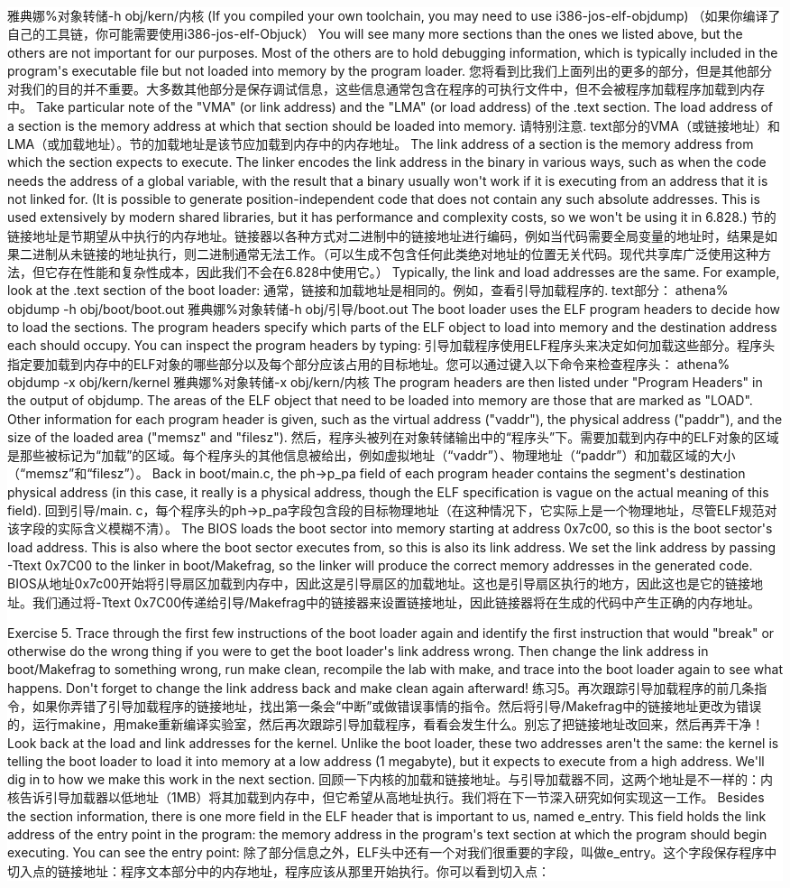 雅典娜%对象转储-h obj/kern/内核
(If you compiled your own toolchain, you may need to use i386-jos-elf-objdump)
（如果你编译了自己的工具链，你可能需要使用i386-jos-elf-Objuck）
You will see many more sections than the ones we listed above, but the others are not important for our purposes. Most of the others are to hold debugging information, which is typically included in the program's executable file but not loaded into memory by the program loader.
您将看到比我们上面列出的更多的部分，但是其他部分对我们的目的并不重要。大多数其他部分是保存调试信息，这些信息通常包含在程序的可执行文件中，但不会被程序加载程序加载到内存中。
Take particular note of the "VMA" (or link address) and the "LMA" (or load address) of the .text section. The load address of a section is the memory address at which that section should be loaded into memory.
请特别注意. text部分的VMA（或链接地址）和LMA（或加载地址）。节的加载地址是该节应加载到内存中的内存地址。
The link address of a section is the memory address from which the section expects to execute. The linker encodes the link address in the binary in various ways, such as when the code needs the address of a global variable, with the result that a binary usually won't work if it is executing from an address that it is not linked for. (It is possible to generate position-independent code that does not contain any such absolute addresses. This is used extensively by modern shared libraries, but it has performance and complexity costs, so we won't be using it in 6.828.)
节的链接地址是节期望从中执行的内存地址。链接器以各种方式对二进制中的链接地址进行编码，例如当代码需要全局变量的地址时，结果是如果二进制从未链接的地址执行，则二进制通常无法工作。（可以生成不包含任何此类绝对地址的位置无关代码。现代共享库广泛使用这种方法，但它存在性能和复杂性成本，因此我们不会在6.828中使用它。）
Typically, the link and load addresses are the same. For example, look at the .text section of the boot loader:
通常，链接和加载地址是相同的。例如，查看引导加载程序的. text部分：
athena% objdump -h obj/boot/boot.out
雅典娜%对象转储-h obj/引导/boot.out
The boot loader uses the ELF program headers to decide how to load the sections. The program headers specify which parts of the ELF object to load into memory and the destination address each should occupy. You can inspect the program headers by typing:
引导加载程序使用ELF程序头来决定如何加载这些部分。程序头指定要加载到内存中的ELF对象的哪些部分以及每个部分应该占用的目标地址。您可以通过键入以下命令来检查程序头：
athena% objdump -x obj/kern/kernel
雅典娜%对象转储-x obj/kern/内核
The program headers are then listed under "Program Headers" in the output of objdump. The areas of the ELF object that need to be loaded into memory are those that are marked as "LOAD". Other information for each program header is given, such as the virtual address ("vaddr"), the physical address ("paddr"), and the size of the loaded area ("memsz" and "filesz").
然后，程序头被列在对象转储输出中的“程序头”下。需要加载到内存中的ELF对象的区域是那些被标记为“加载”的区域。每个程序头的其他信息被给出，例如虚拟地址（“vaddr”）、物理地址（“paddr”）和加载区域的大小（“memsz”和“filesz”）。
Back in boot/main.c, the ph->p_pa field of each program header contains the segment's destination physical address (in this case, it really is a physical address, though the ELF specification is vague on the actual meaning of this field).
回到引导/main. c，每个程序头的ph->p_pa字段包含段的目标物理地址（在这种情况下，它实际上是一个物理地址，尽管ELF规范对该字段的实际含义模糊不清）。
The BIOS loads the boot sector into memory starting at address 0x7c00, so this is the boot sector's load address. This is also where the boot sector executes from, so this is also its link address. We set the link address by passing -Ttext 0x7C00 to the linker in boot/Makefrag, so the linker will produce the correct memory addresses in the generated code.
BIOS从地址0x7c00开始将引导扇区加载到内存中，因此这是引导扇区的加载地址。这也是引导扇区执行的地方，因此这也是它的链接地址。我们通过将-Ttext 0x7C00传递给引导/Makefrag中的链接器来设置链接地址，因此链接器将在生成的代码中产生正确的内存地址。

Exercise 5. Trace through the first few instructions of the boot loader again and identify the first instruction that would "break" or otherwise do the wrong thing if you were to get the boot loader's link address wrong. Then change the link address in boot/Makefrag to something wrong, run make clean, recompile the lab with make, and trace into the boot loader again to see what happens. Don't forget to change the link address back and make clean again afterward!
练习5。再次跟踪引导加载程序的前几条指令，如果你弄错了引导加载程序的链接地址，找出第一条会“中断”或做错误事情的指令。然后将引导/Makefrag中的链接地址更改为错误的，运行makine，用make重新编译实验室，然后再次跟踪引导加载程序，看看会发生什么。别忘了把链接地址改回来，然后再弄干净！
Look back at the load and link addresses for the kernel. Unlike the boot loader, these two addresses aren't the same: the kernel is telling the boot loader to load it into memory at a low address (1 megabyte), but it expects to execute from a high address. We'll dig in to how we make this work in the next section.
回顾一下内核的加载和链接地址。与引导加载器不同，这两个地址是不一样的：内核告诉引导加载器以低地址（1MB）将其加载到内存中，但它希望从高地址执行。我们将在下一节深入研究如何实现这一工作。
Besides the section information, there is one more field in the ELF header that is important to us, named e_entry. This field holds the link address of the entry point in the program: the memory address in the program's text section at which the program should begin executing. You can see the entry point:
除了部分信息之外，ELF头中还有一个对我们很重要的字段，叫做e_entry。这个字段保存程序中切入点的链接地址：程序文本部分中的内存地址，程序应该从那里开始执行。你可以看到切入点：